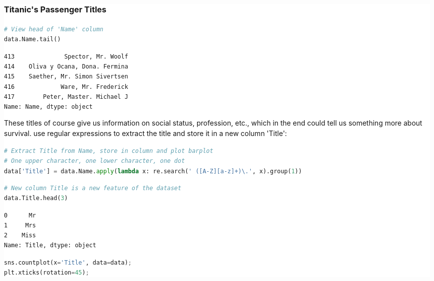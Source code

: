 ### Titanic's Passenger Titles


```python
# View head of 'Name' column
data.Name.tail()
```




    413              Spector, Mr. Woolf
    414    Oliva y Ocana, Dona. Fermina
    415    Saether, Mr. Simon Sivertsen
    416             Ware, Mr. Frederick
    417        Peter, Master. Michael J
    Name: Name, dtype: object



These titles of course give us information on social status, profession, etc., which in the end could tell us something more about survival. use regular expressions to extract the title and store it in a new column 'Title':


```python
# Extract Title from Name, store in column and plot barplot
# One upper character, one lower character, one dot
data['Title'] = data.Name.apply(lambda x: re.search(' ([A-Z][a-z]+)\.', x).group(1))
```


```python
# New column Title is a new feature of the dataset 
data.Title.head(3)
```




    0      Mr
    1     Mrs
    2    Miss
    Name: Title, dtype: object




```python
sns.countplot(x='Title', data=data);
plt.xticks(rotation=45);
```

